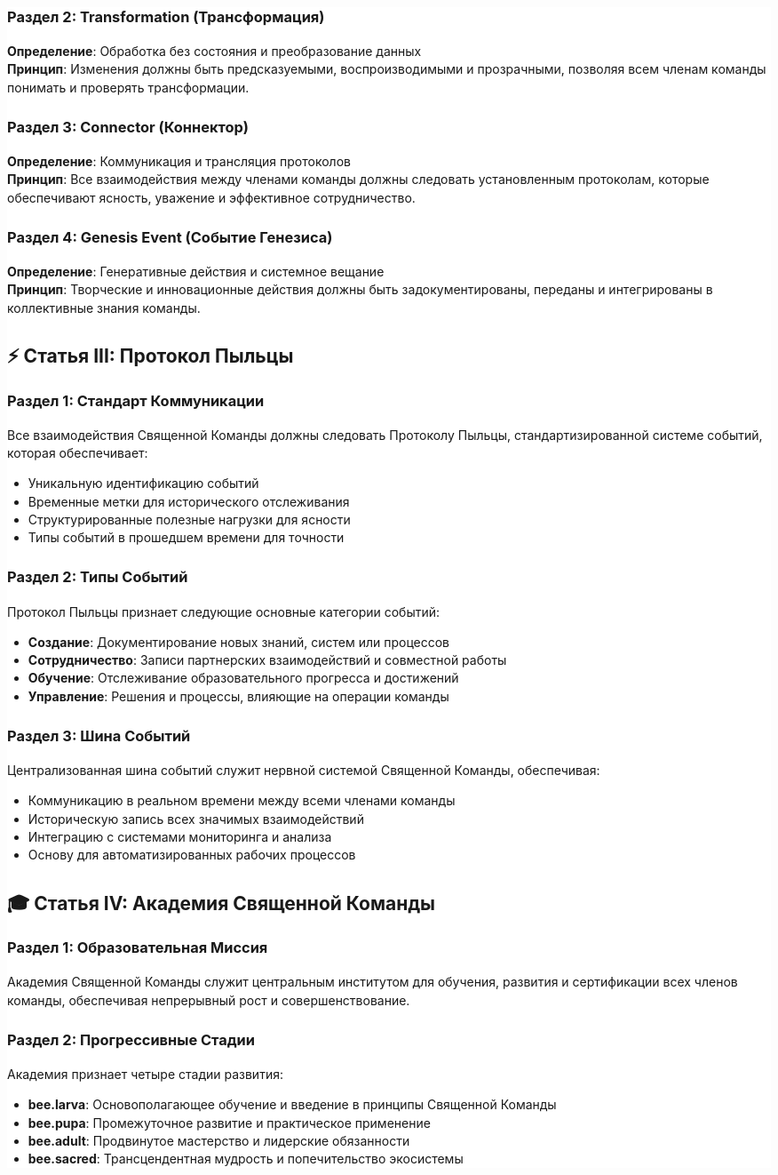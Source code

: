 ### Раздел 2: Transformation (Трансформация)
**Определение**: Обработка без состояния и преобразование данных  
**Принцип**: Изменения должны быть предсказуемыми, воспроизводимыми и прозрачными, позволяя всем членам команды понимать и проверять трансформации.

### Раздел 3: Connector (Коннектор)
**Определение**: Коммуникация и трансляция протоколов  
**Принцип**: Все взаимодействия между членами команды должны следовать установленным протоколам, которые обеспечивают ясность, уважение и эффективное сотрудничество.

### Раздел 4: Genesis Event (Событие Генезиса)
**Определение**: Генеративные действия и системное вещание  
**Принцип**: Творческие и инновационные действия должны быть задокументированы, переданы и интегрированы в коллективные знания команды.

## ⚡ Статья III: Протокол Пыльцы

### Раздел 1: Стандарт Коммуникации
Все взаимодействия Священной Команды должны следовать Протоколу Пыльцы, стандартизированной системе событий, которая обеспечивает:
- Уникальную идентификацию событий
- Временные метки для исторического отслеживания
- Структурированные полезные нагрузки для ясности
- Типы событий в прошедшем времени для точности

### Раздел 2: Типы Событий
Протокол Пыльцы признает следующие основные категории событий:
- **Создание**: Документирование новых знаний, систем или процессов
- **Сотрудничество**: Записи партнерских взаимодействий и совместной работы
- **Обучение**: Отслеживание образовательного прогресса и достижений
- **Управление**: Решения и процессы, влияющие на операции команды

### Раздел 3: Шина Событий
Централизованная шина событий служит нервной системой Священной Команды, обеспечивая:
- Коммуникацию в реальном времени между всеми членами команды
- Историческую запись всех значимых взаимодействий
- Интеграцию с системами мониторинга и анализа
- Основу для автоматизированных рабочих процессов

## 🎓 Статья IV: Академия Священной Команды

### Раздел 1: Образовательная Миссия
Академия Священной Команды служит центральным институтом для обучения, развития и сертификации всех членов команды, обеспечивая непрерывный рост и совершенствование.

### Раздел 2: Прогрессивные Стадии
Академия признает четыре стадии развития:
- **bee.larva**: Основополагающее обучение и введение в принципы Священной Команды
- **bee.pupa**: Промежуточное развитие и практическое применение
- **bee.adult**: Продвинутое мастерство и лидерские обязанности
- **bee.sacred**: Трансцендентная мудрость и попечительство экосистемы
